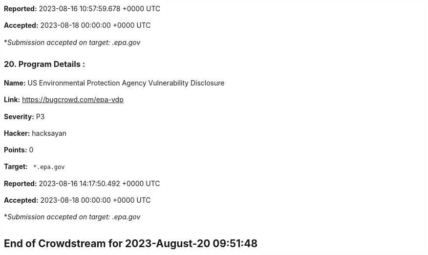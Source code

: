  **Reported:** 2023-08-16 10:57:59.678 +0000 UTC 

 **Accepted:** 2023-08-18 00:00:00 +0000 UTC 

 **Submission accepted on target: *.epa.gov** 

### 20. Program Details : 

**Name:** US Environmental Protection Agency Vulnerability Disclosure  

 **Link:** <https://bugcrowd.com/epa-vdp> 

 **Severity:** P3 

 **Hacker:** hacksayan 

 **Points:** 0 

 **Target:** ` *.epa.gov` 

 **Reported:** 2023-08-16 14:17:50.492 +0000 UTC 

 **Accepted:** 2023-08-18 00:00:00 +0000 UTC 

 **Submission accepted on target: *.epa.gov** 

## End of Crowdstream for 2023-August-20 09:51:48
